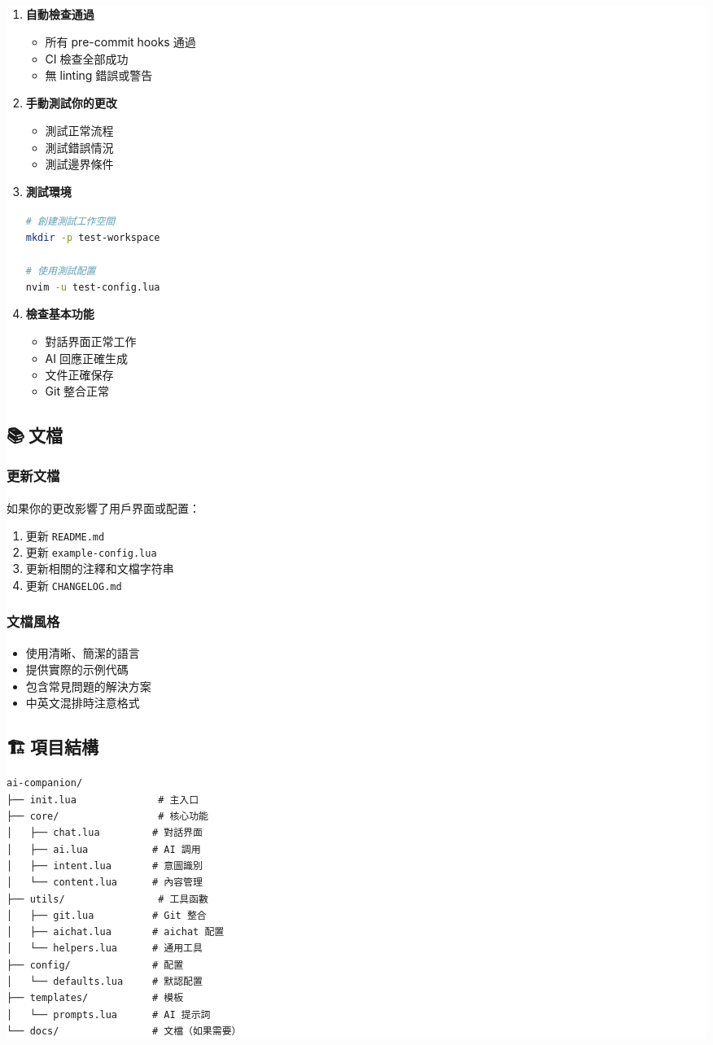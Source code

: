 1. **自動檢查通過**
   - 所有 pre-commit hooks 通過
   - CI 檢查全部成功
   - 無 linting 錯誤或警告

2. **手動測試你的更改**
   - 測試正常流程
   - 測試錯誤情況
   - 測試邊界條件

3. **測試環境**
   ```bash
   # 創建測試工作空間
   mkdir -p test-workspace
   
   # 使用測試配置
   nvim -u test-config.lua
   ```

4. **檢查基本功能**
   - 對話界面正常工作
   - AI 回應正確生成
   - 文件正確保存
   - Git 整合正常

## 📚 文檔

### 更新文檔

如果你的更改影響了用戶界面或配置：

1. 更新 `README.md`
2. 更新 `example-config.lua`
3. 更新相關的注釋和文檔字符串
4. 更新 `CHANGELOG.md`

### 文檔風格

- 使用清晰、簡潔的語言
- 提供實際的示例代碼
- 包含常見問題的解決方案
- 中英文混排時注意格式

## 🏗️ 項目結構

```
ai-companion/
├── init.lua              # 主入口
├── core/                 # 核心功能
│   ├── chat.lua         # 對話界面
│   ├── ai.lua           # AI 調用
│   ├── intent.lua       # 意圖識別
│   └── content.lua      # 內容管理
├── utils/                # 工具函數
│   ├── git.lua          # Git 整合
│   ├── aichat.lua       # aichat 配置
│   └── helpers.lua      # 通用工具
├── config/              # 配置
│   └── defaults.lua     # 默認配置
├── templates/           # 模板
│   └── prompts.lua      # AI 提示詞
└── docs/                # 文檔（如果需要）
```
